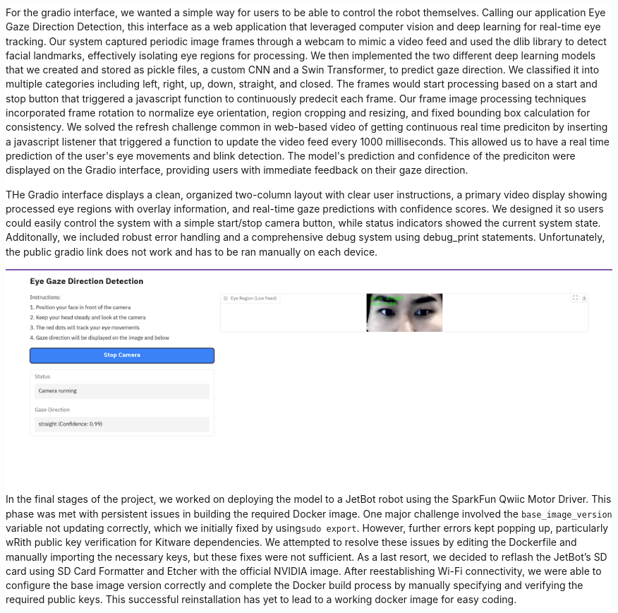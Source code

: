 For the gradio interface, we wanted a simple way for users to be able to control the robot themselves. Calling our application Eye Gaze Direction Detection, this interface as a web application that leveraged computer vision and deep learning for real-time eye tracking. Our system captured periodic image frames through a webcam to mimic a video feed and used the dlib library to detect facial landmarks, effectively isolating eye regions for processing. We then implemented the two different deep learning models that we created and stored as pickle files, a custom CNN and a Swin Transformer, to predict gaze direction.  We classified it into multiple categories including left, right, up, down, straight, and closed. The frames would start processing based on a start and stop button that triggered a javascript function to continuously predecit each frame. Our frame image processing techniques incorporated frame rotation to normalize eye orientation, region cropping and resizing, and fixed bounding box calculation for consistency. We solved the refresh challenge common in web-based video of getting continuous real time prediciton by inserting a javascript listener that triggered a function to update the video feed every 1000 milliseconds. This allowed us to have a real time prediction of the user's eye movements and blink detection. The model's prediction and confidence of the prediciton were displayed on the Gradio interface, providing users with immediate feedback on their gaze direction.

THe Gradio interface displays a clean, organized two-column layout with clear user instructions, a primary video display showing processed eye regions with overlay information, and real-time gaze predictions with confidence scores. We designed it so users could easily control the system with a simple start/stop camera button, while status indicators showed the current system state. Additonally, we included robust error handling and a comprehensive debug system using debug_print statements. Unfortunately, the public gradio link does not work and has to be ran manually on each device.

<div style="display: flex; justify-content: center; align-items: center;">
    <img src="Images/gradio.png" width="100%">
</div>

In the final stages of the project, we worked on deploying the model to a JetBot robot using the SparkFun Qwiic Motor Driver. This phase was met with persistent issues in building the required Docker image. One major challenge involved the `base_image_version` variable not updating correctly, which we initially fixed by using`sudo export`. However, further errors kept popping up, particularly wRith public key verification for Kitware dependencies. We attempted to resolve these issues by editing the Dockerfile and manually importing the necessary keys, but these fixes were not sufficient. As a last resort, we decided to reflash the JetBot’s SD card using SD Card Formatter and Etcher with the official NVIDIA image. After reestablishing Wi-Fi connectivity, we were able to configure the base image version correctly and complete the Docker build process by manually specifying and verifying the required public keys. This successful reinstallation has yet to lead to a working docker image for easy coding.
